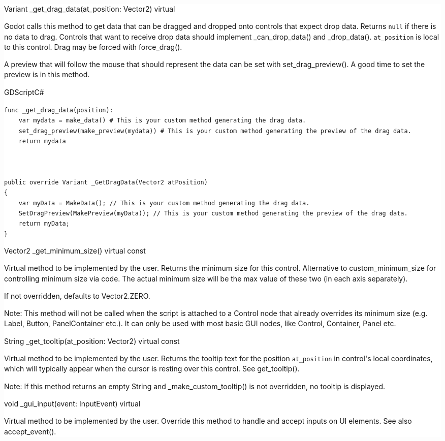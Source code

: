 
Variant _get_drag_data(at_position: Vector2) virtual

Godot calls this method to get data that can be dragged and dropped onto
controls that expect drop data. Returns `null` if there is no data to drag.
Controls that want to receive drop data should implement _can_drop_data() and
_drop_data(). `at_position` is local to this control. Drag may be forced with
force_drag().

A preview that will follow the mouse that should represent the data can be set
with set_drag_preview(). A good time to set the preview is in this method.

GDScriptC#

    
    
    func _get_drag_data(position):
        var mydata = make_data() # This is your custom method generating the drag data.
        set_drag_preview(make_preview(mydata)) # This is your custom method generating the preview of the drag data.
        return mydata
    
    
    
    public override Variant _GetDragData(Vector2 atPosition)
    {
        var myData = MakeData(); // This is your custom method generating the drag data.
        SetDragPreview(MakePreview(myData)); // This is your custom method generating the preview of the drag data.
        return myData;
    }
    

Vector2 _get_minimum_size() virtual const

Virtual method to be implemented by the user. Returns the minimum size for
this control. Alternative to custom_minimum_size for controlling minimum size
via code. The actual minimum size will be the max value of these two (in each
axis separately).

If not overridden, defaults to Vector2.ZERO.

Note: This method will not be called when the script is attached to a Control
node that already overrides its minimum size (e.g. Label, Button,
PanelContainer etc.). It can only be used with most basic GUI nodes, like
Control, Container, Panel etc.

String _get_tooltip(at_position: Vector2) virtual const

Virtual method to be implemented by the user. Returns the tooltip text for the
position `at_position` in control's local coordinates, which will typically
appear when the cursor is resting over this control. See get_tooltip().

Note: If this method returns an empty String and _make_custom_tooltip() is not
overridden, no tooltip is displayed.

void _gui_input(event: InputEvent) virtual

Virtual method to be implemented by the user. Override this method to handle
and accept inputs on UI elements. See also accept_event().

